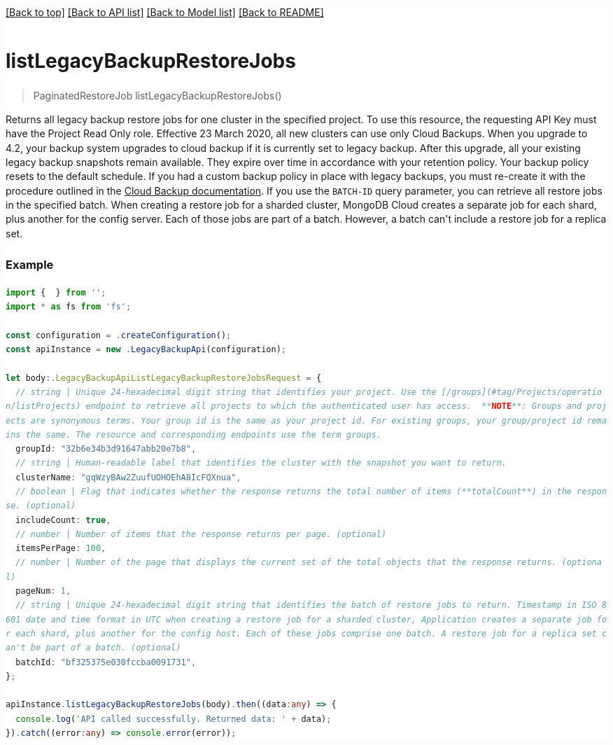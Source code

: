 [[Back to top]](#) [[Back to API list]](README.md#documentation-for-api-endpoints) [[Back to Model list]](README.md#documentation-for-models) [[Back to README]](README.md)

# **listLegacyBackupRestoreJobs**
> PaginatedRestoreJob listLegacyBackupRestoreJobs()

Returns all legacy backup restore jobs for one cluster in the specified project. To use this resource, the requesting API Key must have the Project Read Only role.   Effective 23 March 2020, all new clusters can use only Cloud Backups. When you upgrade to 4.2, your backup system upgrades to cloud backup if it is currently set to legacy backup. After this upgrade, all your existing legacy backup snapshots remain available. They expire over time in accordance with your retention policy. Your backup policy resets to the default schedule. If you had a custom backup policy in place with legacy backups, you must re-create it with the procedure outlined in the [Cloud Backup documentation](https://www.mongodb.com/docs/atlas/backup/cloud-backup/scheduling/#std-label-cloud-provider-backup-schedule). If you use the `BATCH-ID` query parameter, you can retrieve all restore jobs in the specified batch. When creating a restore job for a sharded cluster, MongoDB Cloud creates a separate job for each shard, plus another for the config server. Each of those jobs are part of a batch. However, a batch can't include a restore job for a replica set.

### Example


```typescript
import {  } from '';
import * as fs from 'fs';

const configuration = .createConfiguration();
const apiInstance = new .LegacyBackupApi(configuration);

let body:.LegacyBackupApiListLegacyBackupRestoreJobsRequest = {
  // string | Unique 24-hexadecimal digit string that identifies your project. Use the [/groups](#tag/Projects/operation/listProjects) endpoint to retrieve all projects to which the authenticated user has access.  **NOTE**: Groups and projects are synonymous terms. Your group id is the same as your project id. For existing groups, your group/project id remains the same. The resource and corresponding endpoints use the term groups.
  groupId: "32b6e34b3d91647abb20e7b8",
  // string | Human-readable label that identifies the cluster with the snapshot you want to return.
  clusterName: "gqWzyBAw2ZuufUOHOEhA8IcFQXnua",
  // boolean | Flag that indicates whether the response returns the total number of items (**totalCount**) in the response. (optional)
  includeCount: true,
  // number | Number of items that the response returns per page. (optional)
  itemsPerPage: 100,
  // number | Number of the page that displays the current set of the total objects that the response returns. (optional)
  pageNum: 1,
  // string | Unique 24-hexadecimal digit string that identifies the batch of restore jobs to return. Timestamp in ISO 8601 date and time format in UTC when creating a restore job for a sharded cluster, Application creates a separate job for each shard, plus another for the config host. Each of these jobs comprise one batch. A restore job for a replica set can't be part of a batch. (optional)
  batchId: "bf325375e030fccba0091731",
};

apiInstance.listLegacyBackupRestoreJobs(body).then((data:any) => {
  console.log('API called successfully. Returned data: ' + data);
}).catch((error:any) => console.error(error));
```
